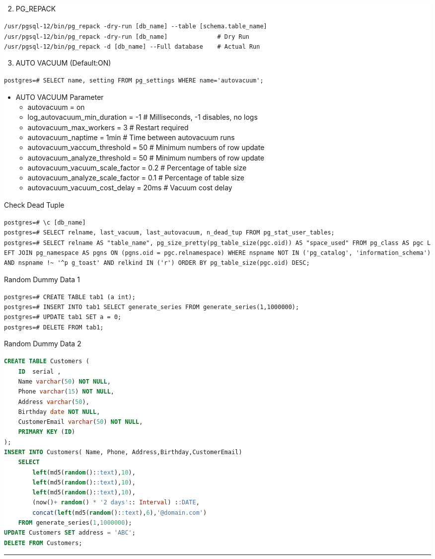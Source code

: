 2. PG_REPACK

```SHELL
/usr/pgsql-12/bin/pg_repack -dry-run [db_name] --table [schema.table_name]
/usr/pgsql-12/bin/pg_repack -dry-run [db_name]              # Dry Run
/usr/pgsql-12/bin/pg_repack -d [db_name] --Full database    # Actual Run
```

3. AUTO VACUUM (Default:ON)

```PSQL
postgres=# SELECT name, setting FROM pg_settings WHERE name='autovacuum';
```

- AUTO VACUUM Parameter
    - autovacuum = on
    - log_autovacuum_min_duration = -1      # Milliseconds, -1 disables, no logs
    - autovacuum_max_workers = 3            # Restart required
    - autovacuum_naptime = 1min             # Time between autovacuum runs
    - autovacuum_vaccum_threshold = 50      # Minimum numbers of row update
    - autovacuum_analyze_threshold = 50     # Minimum numbers of row update
    - autovacuum_vacuum_scale_factor = 0.2  # Percentage of table size
    - autovacuum_analyze_scale_factor = 0.1 # Percentage of table size
    - autovacuum_vacuum_cost_delay = 20ms   # Vacuum cost delay

Check Dead Tuple
```PSQL
postgres=# \c [db_name]
postgres=# SELECT relname, last_vacuum, last_autovacuum, n_dead_tup FROM pg_stat_user_tables;
postgres=# SELECT relname AS "table_name", pg_size_pretty(pg_table_size(pgc.oid)) AS "space_used" FROM pg_class AS pgc LEFT JOIN pg_namespace AS pgns ON (pgns.oid = pgc.relnamespace) WHERE nspname NOT IN ('pg_catalog', 'information_schema') AND nspname !~ '^p g_toast' AND relkind IN ('r') ORDER BY pg_table_size(pgc.oid) DESC;
```

Random Dummy Data 1
```PSQL
postgres=# CREATE TABLE tab1 (a int);
postgres=# INSERT INTO tab1 SELECT generate_series FROM generate_series(1,1000000);
postgres=# UPDATE tab1 SET a = 0;
postgres=# DELETE FROM tab1;
```

Random Dummy Data 2
```SQL
CREATE TABLE Customers (
    ID  serial ,
    Name varchar(50) NOT NULL,
    Phone varchar(15) NOT NULL,
    Address varchar(50),
    Birthday date NOT NULL,
    CustomerEmail varchar(50) NOT NULL,
    PRIMARY KEY (ID)
);
INSERT INTO Customers( Name, Phone, Address,Birthday,CustomerEmail)
    SELECT  
        left(md5(random()::text),10), 
        left(md5(random()::text),10), 
        left(md5(random()::text),10),
        (now()+ random() * '2 days':: Interval) ::DATE,
        concat(left(md5(random()::text),6),'@domain.com')
    FROM generate_series(1,1000000);
UPDATE Customers SET address = 'ABC';
DELETE FROM Customers;
```

---
